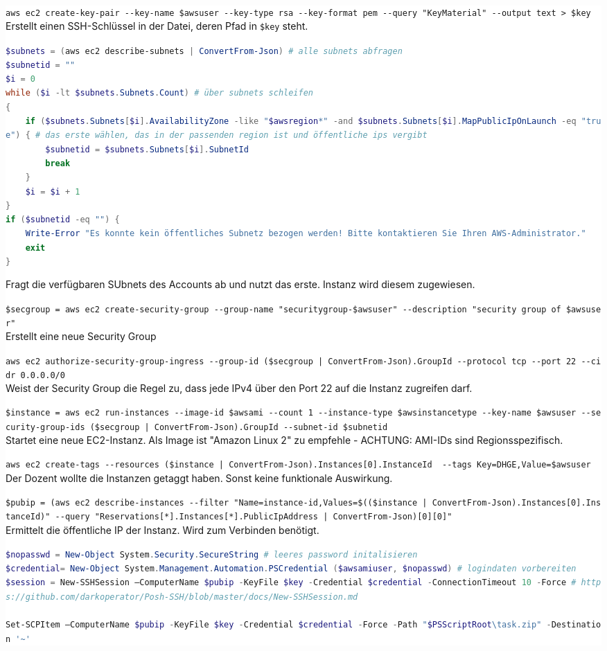 `aws ec2 create-key-pair --key-name $awsuser --key-type rsa --key-format pem --query "KeyMaterial" --output text > $key`  
Erstellt einen SSH-Schlüssel in der Datei, deren Pfad in `$key` steht.

```PowerShell
$subnets = (aws ec2 describe-subnets | ConvertFrom-Json) # alle subnets abfragen
$subnetid = ""
$i = 0
while ($i -lt $subnets.Subnets.Count) # über subnets schleifen
{
    if ($subnets.Subnets[$i].AvailabilityZone -like "$awsregion*" -and $subnets.Subnets[$i].MapPublicIpOnLaunch -eq "true") { # das erste wählen, das in der passenden region ist und öffentliche ips vergibt
        $subnetid = $subnets.Subnets[$i].SubnetId
        break
    }
    $i = $i + 1
}
if ($subnetid -eq "") {
    Write-Error "Es konnte kein öffentliches Subnetz bezogen werden! Bitte kontaktieren Sie Ihren AWS-Administrator."
    exit
}
```

Fragt die verfügbaren SUbnets des Accounts ab und nutzt das erste. Instanz wird diesem zugewiesen.

`$secgroup = aws ec2 create-security-group --group-name "securitygroup-$awsuser" --description "security group of $awsuser"`  
Erstellt eine neue Security Group

`aws ec2 authorize-security-group-ingress --group-id ($secgroup | ConvertFrom-Json).GroupId --protocol tcp --port 22 --cidr 0.0.0.0/0`  
Weist der Security Group die Regel zu, dass jede IPv4 über den Port 22 auf die Instanz zugreifen darf.

`$instance = aws ec2 run-instances --image-id $awsami --count 1 --instance-type $awsinstancetype --key-name $awsuser --security-group-ids ($secgroup | ConvertFrom-Json).GroupId --subnet-id $subnetid`  
Startet eine neue EC2-Instanz. Als Image ist "Amazon Linux 2" zu empfehle - ACHTUNG: AMI-IDs sind Regionsspezifisch.

`aws ec2 create-tags --resources ($instance | ConvertFrom-Json).Instances[0].InstanceId  --tags Key=DHGE,Value=$awsuser`  
Der Dozent wollte die Instanzen getaggt haben. Sonst keine funktionale Auswirkung.

`$pubip = (aws ec2 describe-instances --filter "Name=instance-id,Values=$(($instance | ConvertFrom-Json).Instances[0].InstanceId)" --query "Reservations[*].Instances[*].PublicIpAddress | ConvertFrom-Json)[0][0]"`  
Ermittelt die öffentliche IP der Instanz. Wird zum Verbinden benötigt.

```PowerShell
$nopasswd = New-Object System.Security.SecureString # leeres password initalisieren
$credential= New-Object System.Management.Automation.PSCredential ($awsamiuser, $nopasswd) # logindaten vorbereiten
$session = New-SSHSession –ComputerName $pubip -KeyFile $key -Credential $credential -ConnectionTimeout 10 -Force # https://github.com/darkoperator/Posh-SSH/blob/master/docs/New-SSHSession.md

Set-SCPItem –ComputerName $pubip -KeyFile $key -Credential $credential -Force -Path "$PSScriptRoot\task.zip" -Destination '~'
```
